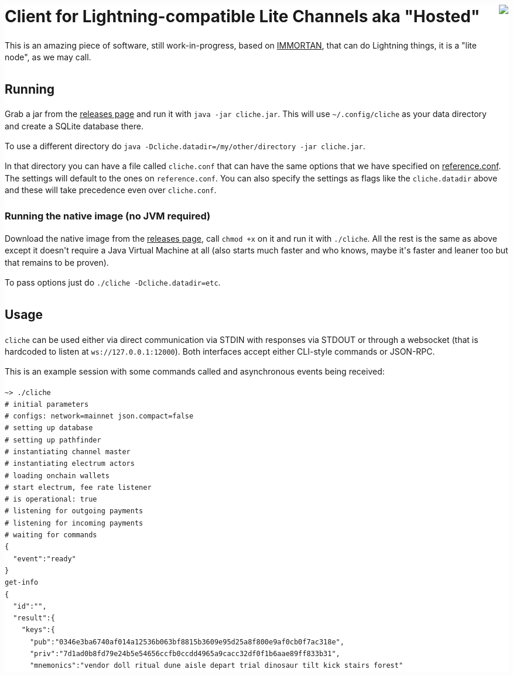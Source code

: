 <a href="https://nbd.wtf"><img align="right" height="196" src="https://user-images.githubusercontent.com/1653275/194609043-0add674b-dd40-41ed-986c-ab4a2e053092.png" /></a>

# Client for Lightning-compatible Lite Channels aka "Hosted"

This is an amazing piece of software, still work-in-progress, based on [IMMORTAN](https://github.com/fiatjaf/immortan), that can do Lightning things, it is a "lite node", as we may call.

## Running

Grab a jar from the [releases page](https://github.com/fiatjaf/cliche/releases) and run it with `java -jar cliche.jar`. This will use `~/.config/cliche` as your data directory and create a SQLite database there.

To use a different directory do `java -Dcliche.datadir=/my/other/directory -jar cliche.jar`.

In that directory you can have a file called `cliche.conf` that can have the same options that we have specified on [reference.conf](https://github.com/fiatjaf/cliche/blob/master/src/main/resources/reference.conf). The settings will default to the ones on `reference.conf`. You can also specify the settings as flags like the `cliche.datadir` above and these will take precedence even over `cliche.conf`.

### Running the native image (no JVM required)

Download the native image from the [releases page](https://github.com/fiatjaf/cliche/releases), call `chmod +x` on it and run it with `./cliche`. All the rest is the same as above except it doesn't require a Java Virtual Machine at all (also starts much faster and who knows, maybe it's faster and leaner too but that remains to be proven).

To pass options just do `./cliche -Dcliche.datadir=etc`.

## Usage

`cliche` can be used either via direct communication via STDIN with responses via STDOUT or through a websocket (that is hardcoded to listen at `ws://127.0.0.1:12000`). Both interfaces accept either CLI-style commands or JSON-RPC.

This is an example session with some commands called and asynchronous events being received:

```
~> ./cliche
# initial parameters
# configs: network=mainnet json.compact=false
# setting up database
# setting up pathfinder
# instantiating channel master
# instantiating electrum actors
# loading onchain wallets
# start electrum, fee rate listener
# is operational: true
# listening for outgoing payments
# listening for incoming payments
# waiting for commands
{
  "event":"ready"
}
get-info
{
  "id":"",
  "result":{
    "keys":{
      "pub":"0346e3ba6740af014a12536b063bf8815b3609e95d25a8f800e9af0cb0f7ac318e",
      "priv":"7d1ad0b8fd79e24b5e54656ccfb0ccdd4965a9cacc32df0f1b6aae89ff833b31",
      "mnemonics":"vendor doll ritual dune aisle depart trial dinosaur tilt kick stairs forest"
```